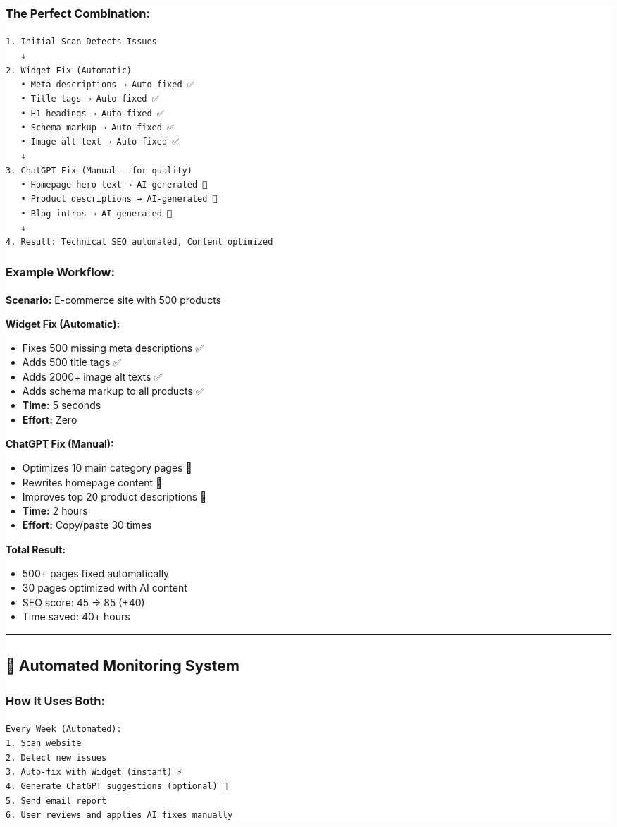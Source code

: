 ### The Perfect Combination:

```
1. Initial Scan Detects Issues
   ↓
2. Widget Fix (Automatic)
   • Meta descriptions → Auto-fixed ✅
   • Title tags → Auto-fixed ✅
   • H1 headings → Auto-fixed ✅
   • Schema markup → Auto-fixed ✅
   • Image alt text → Auto-fixed ✅
   ↓
3. ChatGPT Fix (Manual - for quality)
   • Homepage hero text → AI-generated 🤖
   • Product descriptions → AI-generated 🤖
   • Blog intros → AI-generated 🤖
   ↓
4. Result: Technical SEO automated, Content optimized
```

### Example Workflow:

**Scenario:** E-commerce site with 500 products

**Widget Fix (Automatic):**
- Fixes 500 missing meta descriptions ✅
- Adds 500 title tags ✅
- Adds 2000+ image alt texts ✅
- Adds schema markup to all products ✅
- **Time:** 5 seconds
- **Effort:** Zero

**ChatGPT Fix (Manual):**
- Optimizes 10 main category pages 🤖
- Rewrites homepage content 🤖
- Improves top 20 product descriptions 🤖
- **Time:** 2 hours
- **Effort:** Copy/paste 30 times

**Total Result:**
- 500+ pages fixed automatically
- 30 pages optimized with AI content
- SEO score: 45 → 85 (+40)
- Time saved: 40+ hours

---

## 🚀 Automated Monitoring System

### How It Uses Both:

```
Every Week (Automated):
1. Scan website
2. Detect new issues
3. Auto-fix with Widget (instant) ⚡
4. Generate ChatGPT suggestions (optional) 🤖
5. Send email report
6. User reviews and applies AI fixes manually
```
